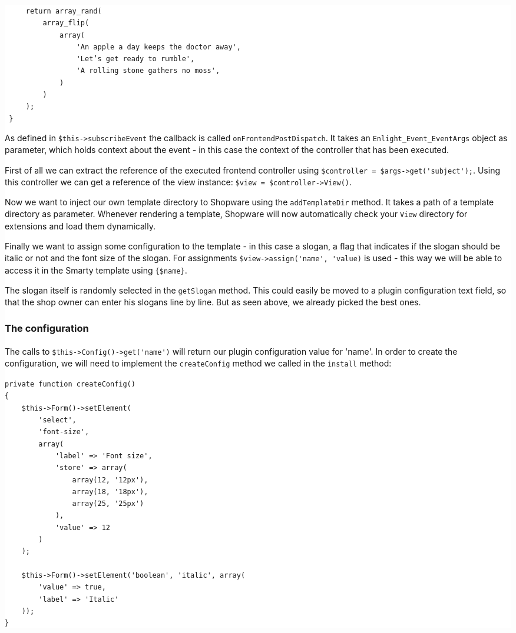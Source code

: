```
     return array_rand(
         array_flip(
             array(
                 'An apple a day keeps the doctor away',
                 'Let’s get ready to rumble',
                 'A rolling stone gathers no moss',
             )
         )
     );
 }
```

As defined in `$this->subscribeEvent` the callback is called `onFrontendPostDispatch`. It takes an `Enlight_Event_EventArgs` object as parameter, which holds context about the event - in this case the context of the controller that has been executed.

First of all we can extract the reference of the executed frontend controller using `$controller = $args->get('subject');`. Using this controller we can get a reference of the view instance: `$view = $controller->View()`.

Now we want to inject our own template directory to Shopware using the `addTemplateDir` method. It takes a path of a template directory as parameter. Whenever rendering a template, Shopware will now automatically check your `View` directory for extensions and load them dynamically.

Finally we want to assign some configuration to the template - in this case a slogan, a flag that indicates if the slogan should be italic or not and the font size of the slogan. For assignments `$view->assign('name', 'value)` is used - this way we will be able to access it in the Smarty template using `{$name}`.

The slogan itself is randomly selected in the `getSlogan` method. This could easily be moved to a plugin configuration text field, so that the shop owner can enter his slogans line by line. But as seen above, we already picked the best ones.

### The configuration

The calls to `$this->Config()->get('name')` will return our plugin configuration value for 'name'. In order to create the configuration, we will need to implement the `createConfig` method we called in the `install` method:

```
private function createConfig()
{
    $this->Form()->setElement(
        'select',
        'font-size',
        array(
            'label' => 'Font size',
            'store' => array(
                array(12, '12px'),
                array(18, '18px'),
                array(25, '25px')
            ),
            'value' => 12
        )
    );

    $this->Form()->setElement('boolean', 'italic', array(
        'value' => true,
        'label' => 'Italic'
    ));
}
```
